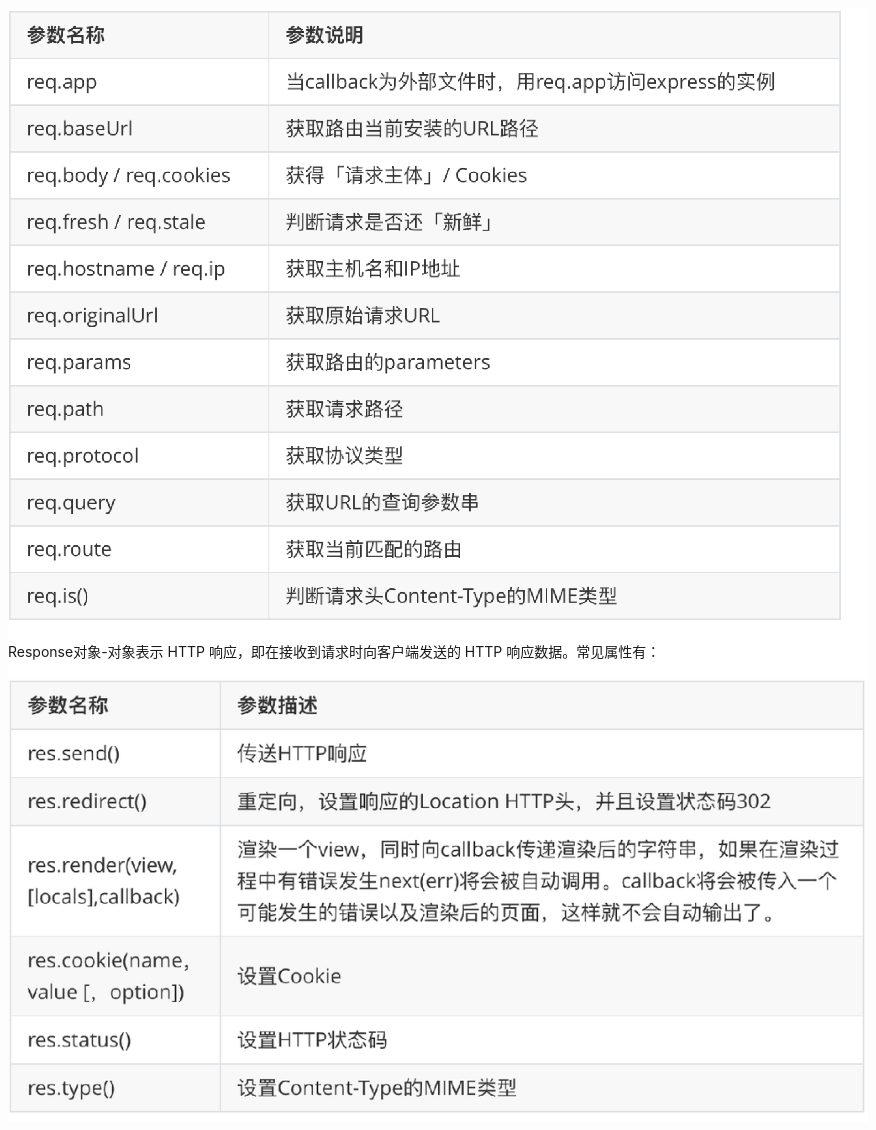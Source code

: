 ![1684380733073](images/1684380733073.png)

 Response对象-对象表示 HTTP 响应，即在接收到请求时向客户端发送的 HTTP 响应数据。常见属性有： 

![1684380752712](images/1684380752712.png)
